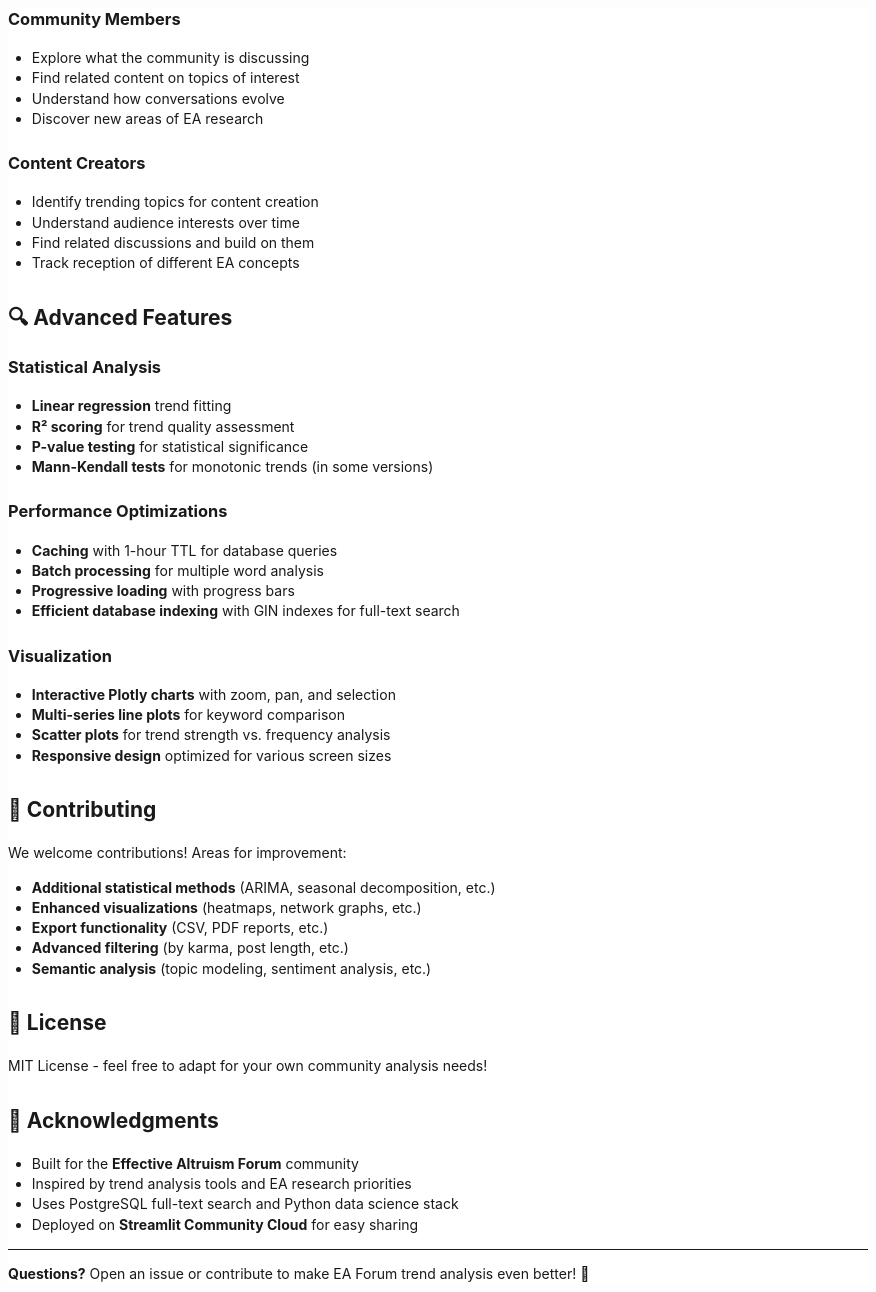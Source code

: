### Community Members
- Explore what the community is discussing
- Find related content on topics of interest
- Understand how conversations evolve
- Discover new areas of EA research

### Content Creators
- Identify trending topics for content creation
- Understand audience interests over time
- Find related discussions and build on them
- Track reception of different EA concepts

## 🔍 Advanced Features

### Statistical Analysis
- **Linear regression** trend fitting
- **R² scoring** for trend quality assessment
- **P-value testing** for statistical significance
- **Mann-Kendall tests** for monotonic trends (in some versions)

### Performance Optimizations
- **Caching** with 1-hour TTL for database queries
- **Batch processing** for multiple word analysis
- **Progressive loading** with progress bars
- **Efficient database indexing** with GIN indexes for full-text search

### Visualization
- **Interactive Plotly charts** with zoom, pan, and selection
- **Multi-series line plots** for keyword comparison  
- **Scatter plots** for trend strength vs. frequency analysis
- **Responsive design** optimized for various screen sizes

## 🤝 Contributing

We welcome contributions! Areas for improvement:

- **Additional statistical methods** (ARIMA, seasonal decomposition, etc.)
- **Enhanced visualizations** (heatmaps, network graphs, etc.)
- **Export functionality** (CSV, PDF reports, etc.)  
- **Advanced filtering** (by karma, post length, etc.)
- **Semantic analysis** (topic modeling, sentiment analysis, etc.)

## 📜 License

MIT License - feel free to adapt for your own community analysis needs!

## 🙏 Acknowledgments

- Built for the **Effective Altruism Forum** community
- Inspired by trend analysis tools and EA research priorities
- Uses PostgreSQL full-text search and Python data science stack
- Deployed on **Streamlit Community Cloud** for easy sharing

---

**Questions?** Open an issue or contribute to make EA Forum trend analysis even better! 🚀